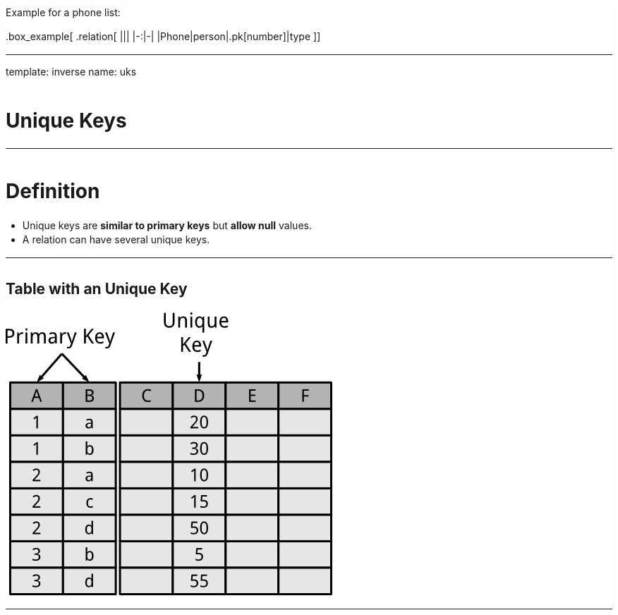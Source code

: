 Example for a phone list:

.box_example[
.relation[
|||
|-:|-|
|Phone|person|.pk[number]|type
]]

---

template: inverse
name: uks
# Unique Keys

---

# Definition

 * Unique keys are **similar to primary keys** but **allow null** values.
 * A relation can have several unique keys.

---

## Table with an Unique Key

![](../assets/relationalmodel/uniquekey.png)

---